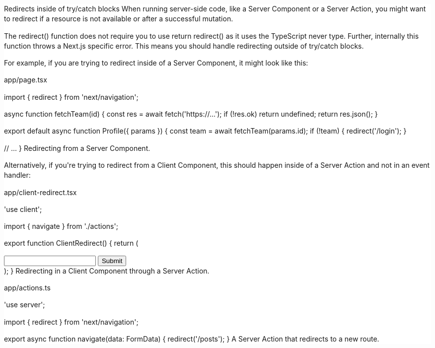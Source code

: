 Redirects inside of try/catch blocks
When running server-side code, like a Server Component or a Server Action, you might want to redirect if a resource is not available or after a successful mutation.

The redirect() function does not require you to use return redirect() as it uses the TypeScript never type. Further, internally this function throws a Next.js specific error. This means you should handle redirecting outside of try/catch blocks.

For example, if you are trying to redirect inside of a Server Component, it might look like this:

app/page.tsx

import { redirect } from 'next/navigation';

async function fetchTeam(id) {
  const res = await fetch('https://...');
  if (!res.ok) return undefined;
  return res.json();
}

export default async function Profile({ params }) {
  const team = await fetchTeam(params.id);
  if (!team) {
    redirect('/login');
  }

  // ...
}
Redirecting from a Server Component.

Alternatively, if you're trying to redirect from a Client Component, this should happen inside of a Server Action and not in an event handler:

app/client-redirect.tsx

'use client';

import { navigate } from './actions';

export function ClientRedirect() {
  return (
    <form action={navigate}>
      <input type="text" name="id" />
      <button>Submit</button>
    </form>
  );
}
Redirecting in a Client Component through a Server Action.

app/actions.ts

'use server';

import { redirect } from 'next/navigation';

export async function navigate(data: FormData) {
  redirect('/posts');
}
A Server Action that redirects to a new route.
